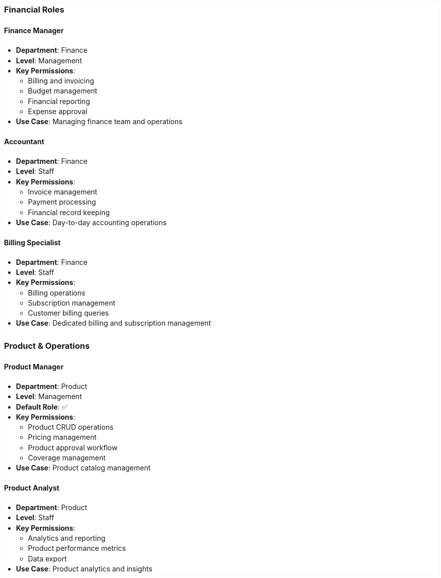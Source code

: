 ### Financial Roles

#### Finance Manager
- **Department**: Finance
- **Level**: Management
- **Key Permissions**:
  - Billing and invoicing
  - Budget management
  - Financial reporting
  - Expense approval
- **Use Case**: Managing finance team and operations

#### Accountant
- **Department**: Finance
- **Level**: Staff
- **Key Permissions**:
  - Invoice management
  - Payment processing
  - Financial record keeping
- **Use Case**: Day-to-day accounting operations

#### Billing Specialist
- **Department**: Finance
- **Level**: Staff
- **Key Permissions**:
  - Billing operations
  - Subscription management
  - Customer billing queries
- **Use Case**: Dedicated billing and subscription management

### Product & Operations

#### Product Manager
- **Department**: Product
- **Level**: Management
- **Default Role**: ✅
- **Key Permissions**:
  - Product CRUD operations
  - Pricing management
  - Product approval workflow
  - Coverage management
- **Use Case**: Product catalog management

#### Product Analyst
- **Department**: Product
- **Level**: Staff
- **Key Permissions**:
  - Analytics and reporting
  - Product performance metrics
  - Data export
- **Use Case**: Product analytics and insights
